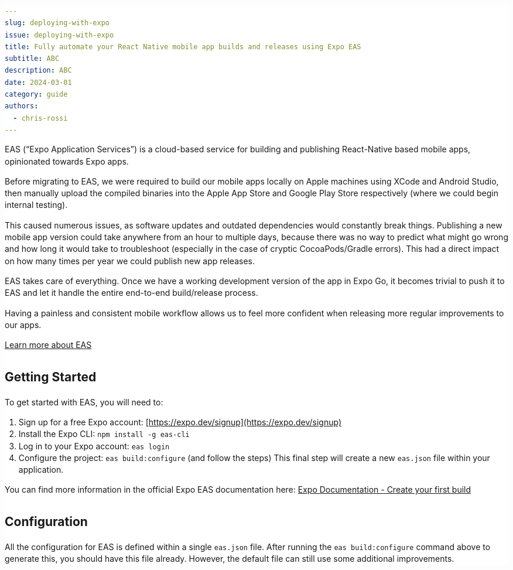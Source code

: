 ```yaml
---
slug: deploying-with-expo
issue: deploying-with-expo
title: Fully automate your React Native mobile app builds and releases using Expo EAS
subtitle: ABC
description: ABC
date: 2024-03-01
category: guide
authors:
  - chris-rossi
---
```


EAS (“Expo Application Services”) is a cloud-based service for building and publishing React-Native based mobile apps, opinionated towards Expo apps.

Before migrating to EAS, we were required to build our mobile apps locally on Apple machines using XCode and Android Studio, then manually upload the compiled binaries into the Apple App Store and Google Play Store respectively (where we could begin internal testing).

This caused numerous issues, as software updates and outdated dependencies would constantly break things.
Publishing a new mobile app version could take anywhere from an hour to multiple days, because there was no way to predict what might go wrong and how long it would take to troubleshoot (especially in the case of cryptic CocoaPods/Gradle errors).
This had a direct impact on how many times per year we could publish new app releases.

EAS takes care of everything. Once we have a working development version of the app in Expo Go, it becomes trivial to push it to EAS and let it handle the entire end-to-end build/release process.

Having a painless and consistent mobile workflow allows us to feel more confident when releasing more regular improvements to our apps.

[Learn more about EAS](https://expo.dev/eas)

## Getting Started

To get started with EAS, you will need to:
1. Sign up for a free Expo account: [https://expo.dev/signup](https://expo.dev/signup)
2. Install the Expo CLI: `npm install -g eas-cli`
3. Log in to your Expo account: `eas login`
4. Configure the project: `eas build:configure` (and follow the steps)
This final step will create a new `eas.json` file within your application.

You can find more information in the official Expo EAS documentation here:
[Expo Documentation - Create your first build](https://docs.expo.dev/build/setup/)

## Configuration
All the configuration for EAS is defined within a single `eas.json` file.
After running the `eas build:configure` command above to generate this, you should have this file already.
However, the default file can still use some additional improvements.
